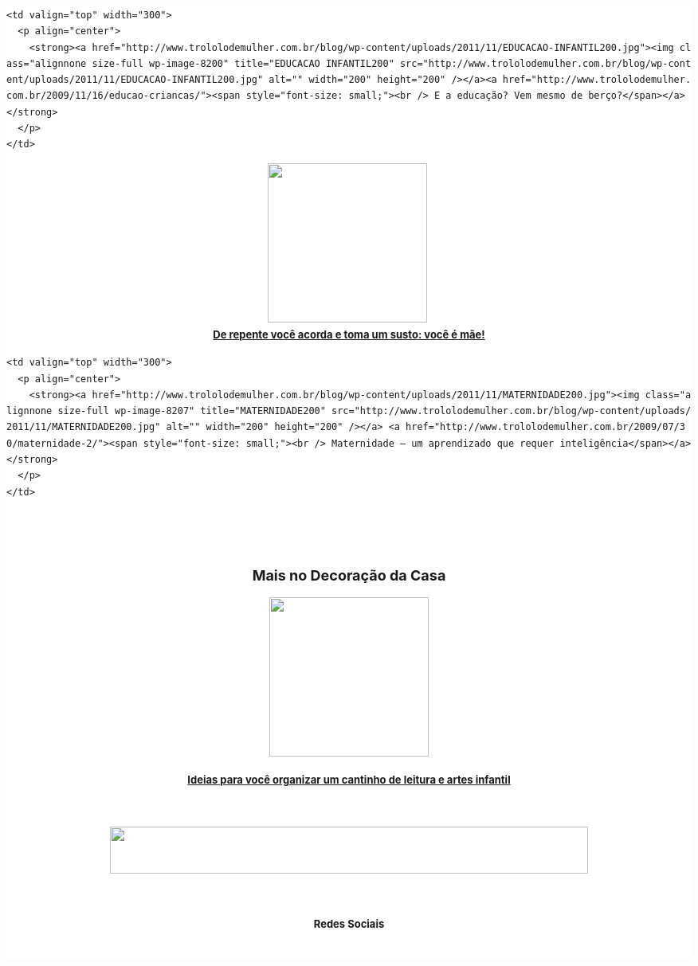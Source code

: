     <td valign="top" width="300">
      <p align="center">
        <strong><a href="http://www.trololodemulher.com.br/blog/wp-content/uploads/2011/11/EDUCACAO-INFANTIL200.jpg"><img class="alignnone size-full wp-image-8200" title="EDUCACAO INFANTIL200" src="http://www.trololodemulher.com.br/blog/wp-content/uploads/2011/11/EDUCACAO-INFANTIL200.jpg" alt="" width="200" height="200" /></a><a href="http://www.trololodemulher.com.br/2009/11/16/educao-criancas/"><span style="font-size: small;"><br /> E a educação? Vem mesmo de berço?</span></a></strong>
      </p>
    </td>
  </tr>
  
  <tr>
    <td valign="top" width="300">
      <p align="center">
        <strong><a href="http://www.trololodemulher.com.br/blog/wp-content/uploads/2012/01/flá200.jpg"><img class="alignnone size-full wp-image-8453" title="flá200" src="http://www.trololodemulher.com.br/blog/wp-content/uploads/2012/01/flá200.jpg" alt="" width="200" height="200" /></a> <a href="http://www.trololodemulher.com.br/2009/08/20/maternidade/"><span style="font-size: small;"><br /> De repente você acorda e toma um susto: você é mãe!</span></a></strong>
      </p>
    </td>
    
    <td valign="top" width="300">
      <p align="center">
        <strong><a href="http://www.trololodemulher.com.br/blog/wp-content/uploads/2011/11/MATERNIDADE200.jpg"><img class="alignnone size-full wp-image-8207" title="MATERNIDADE200" src="http://www.trololodemulher.com.br/blog/wp-content/uploads/2011/11/MATERNIDADE200.jpg" alt="" width="200" height="200" /></a> <a href="http://www.trololodemulher.com.br/2009/07/30/maternidade-2/"><span style="font-size: small;"><br /> Maternidade – um aprendizado que requer inteligência</span></a></strong>
      </p>
    </td>
  </tr>
</table>

&nbsp;

&nbsp;

<p align="center">
  <strong><span style="font-size: large;">Mais no Decoração da Casa</span></strong>
</p>

<p align="center">
  <strong><a href="http://www.trololodemulher.com.br/blog/wp-content/uploads/2012/01/organização-quarto-infantil200.jpg"><img class="alignnone size-full wp-image-8466" title="organização quarto infantil200" src="http://www.trololodemulher.com.br/blog/wp-content/uploads/2012/01/organização-quarto-infantil200.jpg" alt="" width="200" height="200" /></a></strong>
</p>

<p align="center">
  <strong><a href="http://www.decoracaodacasa.com/organizar-casa-quarto-infantil/" target="_blank"><span style="font-size: small;">Ideias para você organizar um cantinho de leitura e artes infantil</span></a></strong>
</p>

&nbsp;

<p align="center">
  <a href="http://feedburner.google.com/fb/a/mailverify?uri=blogbichafemea&loc=pt_BR" target="_blank"><img class="alignnone size-full wp-image-8451" title="rodapé" src="http://www.trololodemulher.com.br/blog/wp-content/uploads/2012/01/rodapé.png" alt="" width="600" height="59" /></a>
</p>

&nbsp;

<p align="center">
  <strong><span style="font-size: small;">Redes Sociais</span></strong>
</p>

&nbsp;
